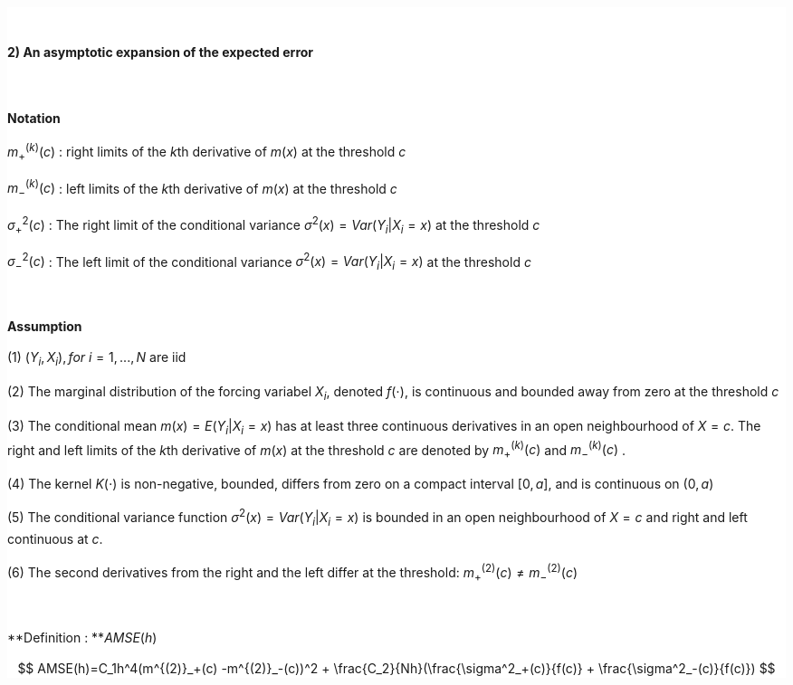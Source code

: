 



<br/>



#### 2) An asymptotic expansion of the expected error



<br/>



**Notation**



 $m^{(k)}_+(c)$  : right limits of the $k$th derivative of $m(x)$ at the threshold $c$

 $m^{(k)}_-(c)$ : left limits of the $k$th derivative of $m(x)$ at the threshold $c$

$\sigma^2_+(c)$ : The right limit of the conditional variance $\sigma^2(x)=Var(Y_i | X_i=x)$ at the threshold $c$

$\sigma^2_-(c)$ : The left limit of the conditional variance $\sigma^2(x)=Var(Y_i | X_i=x)$ at the threshold $c$



<br/>



**Assumption**



(1) $(Y_i, X_i), for \ i=1, ..., N$ are iid

(2) The marginal distribution of the forcing variabel $X_i$, denoted $f(\cdot)$, is continuous and bounded away from zero at the threshold $c$

(3) The conditional mean $m(x)=E(Y_i | X_i=x)$ has at least three continuous derivatives in an open neighbourhood of $X=c$. The right and left limits of the $k$th derivative of $m(x)$ at the threshold $c$ are denoted by $m^{(k)}_+(c)$ and $m^{(k)}_-(c)$ .

(4) The kernel $K(\cdot)$ is non-negative, bounded, differs from zero on a compact interval $[0, a]$, and is continuous on $(0, a)$

(5) The conditional variance function $\sigma^2(x) = Var(Y_i | X_i=x)$ is bounded in an open neighbourhood of $X=c$ and right and left continuous at $c$.

(6) The second derivatives from the right and the left differ at the threshold: $m^{(2)}_+(c) \neq m^{(2)}_-(c)$





<br/>



**Definition : **$AMSE(h)$


$$
AMSE(h)=C_1h^4(m^{(2)}_+(c) -m^{(2)}_-(c))^2 + \frac{C_2}{Nh}(\frac{\sigma^2_+(c)}{f(c)} + \frac{\sigma^2_-(c)}{f(c)})
$$

